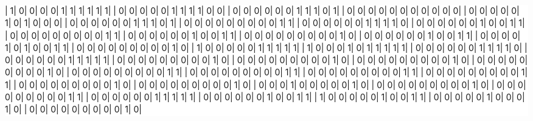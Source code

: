 |    1|    0|    0|    0|    0|    1|    1|    1|    1|    1|    1|
|    0|    0|    0|    0|    0|    1|    1|    1|    1|    0|    0|
|    0|    0|    0|    0|    0|    0|    1|    1|    1|    0|    1|
|    0|    0|    0|    0|    0|    0|    0|    0|    0|    0|    0|
|    0|    0|    0|    0|    0|    1|    0|    1|    0|    0|    0|
|    0|    0|    0|    0|    0|    0|    1|    1|    1|    0|    1|
|    0|    0|    0|    0|    0|    0|    0|    0|    0|    1|    1|
|    0|    0|    0|    0|    0|    0|    1|    1|    1|    1|    0|
|    0|    0|    0|    0|    0|    0|    1|    0|    0|    1|    1|
|    0|    0|    0|    0|    0|    0|    0|    0|    0|    1|    1|
|    0|    0|    0|    0|    0|    0|    1|    0|    0|    1|    1|
|    0|    0|    0|    0|    0|    0|    0|    0|    0|    1|    0|
|    0|    0|    0|    0|    0|    0|    1|    0|    0|    1|    1|
|    0|    0|    0|    0|    1|    0|    1|    0|    0|    1|    1|
|    0|    0|    0|    0|    0|    0|    0|    0|    0|    1|    0|
|    1|    0|    0|    0|    0|    0|    1|    1|    1|    1|    1|
|    1|    0|    0|    0|    1|    0|    1|    1|    1|    1|    1|
|    0|    0|    0|    0|    0|    0|    1|    1|    1|    1|    0|
|    0|    0|    0|    0|    0|    0|    1|    1|    1|    1|    1|
|    0|    0|    0|    0|    0|    0|    0|    0|    0|    1|    0|
|    0|    0|    0|    0|    0|    0|    0|    0|    0|    1|    0|
|    0|    0|    0|    0|    0|    0|    0|    0|    0|    1|    0|
|    0|    0|    0|    0|    0|    0|    0|    0|    0|    1|    0|
|    0|    0|    0|    0|    0|    0|    0|    0|    0|    1|    1|
|    0|    0|    0|    0|    0|    0|    0|    0|    0|    1|    1|
|    0|    0|    0|    0|    0|    0|    0|    0|    0|    1|    1|
|    0|    0|    0|    0|    0|    0|    0|    0|    0|    1|    1|
|    0|    0|    0|    0|    0|    0|    0|    0|    0|    1|    0|
|    0|    0|    0|    0|    0|    0|    0|    0|    0|    1|    0|
|    0|    0|    0|    1|    0|    0|    0|    0|    0|    1|    0|
|    0|    0|    0|    0|    0|    0|    0|    0|    0|    1|    0|
|    0|    0|    0|    0|    0|    0|    0|    0|    0|    1|    1|
|    0|    0|    0|    0|    0|    0|    1|    1|    1|    1|    1|
|    0|    0|    0|    0|    0|    0|    1|    0|    0|    1|    1|
|    1|    0|    0|    0|    0|    0|    1|    0|    0|    1|    1|
|    0|    0|    0|    0|    0|    1|    0|    0|    0|    1|    0|
|    0|    0|    0|    0|    0|    0|    0|    0|    0|    1|    0|